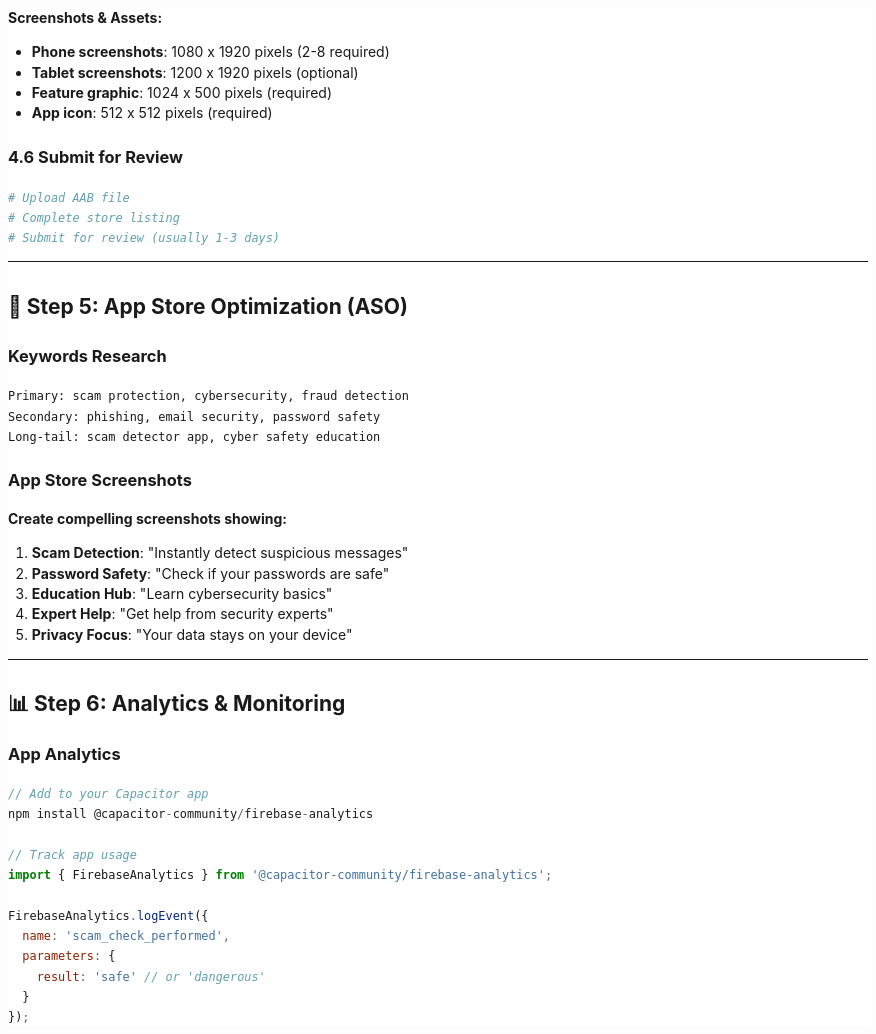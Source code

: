 **Screenshots & Assets:**
- **Phone screenshots**: 1080 x 1920 pixels (2-8 required)
- **Tablet screenshots**: 1200 x 1920 pixels (optional)
- **Feature graphic**: 1024 x 500 pixels (required)
- **App icon**: 512 x 512 pixels (required)

### **4.6 Submit for Review**
```bash
# Upload AAB file
# Complete store listing
# Submit for review (usually 1-3 days)
```

---

## 🎨 **Step 5: App Store Optimization (ASO)**

### **Keywords Research**
```
Primary: scam protection, cybersecurity, fraud detection
Secondary: phishing, email security, password safety
Long-tail: scam detector app, cyber safety education
```

### **App Store Screenshots**
**Create compelling screenshots showing:**
1. **Scam Detection**: "Instantly detect suspicious messages"
2. **Password Safety**: "Check if your passwords are safe"
3. **Education Hub**: "Learn cybersecurity basics"
4. **Expert Help**: "Get help from security experts"
5. **Privacy Focus**: "Your data stays on your device"

---

## 📊 **Step 6: Analytics & Monitoring**

### **App Analytics**
```javascript
// Add to your Capacitor app
npm install @capacitor-community/firebase-analytics

// Track app usage
import { FirebaseAnalytics } from '@capacitor-community/firebase-analytics';

FirebaseAnalytics.logEvent({
  name: 'scam_check_performed',
  parameters: {
    result: 'safe' // or 'dangerous'
  }
});
```
